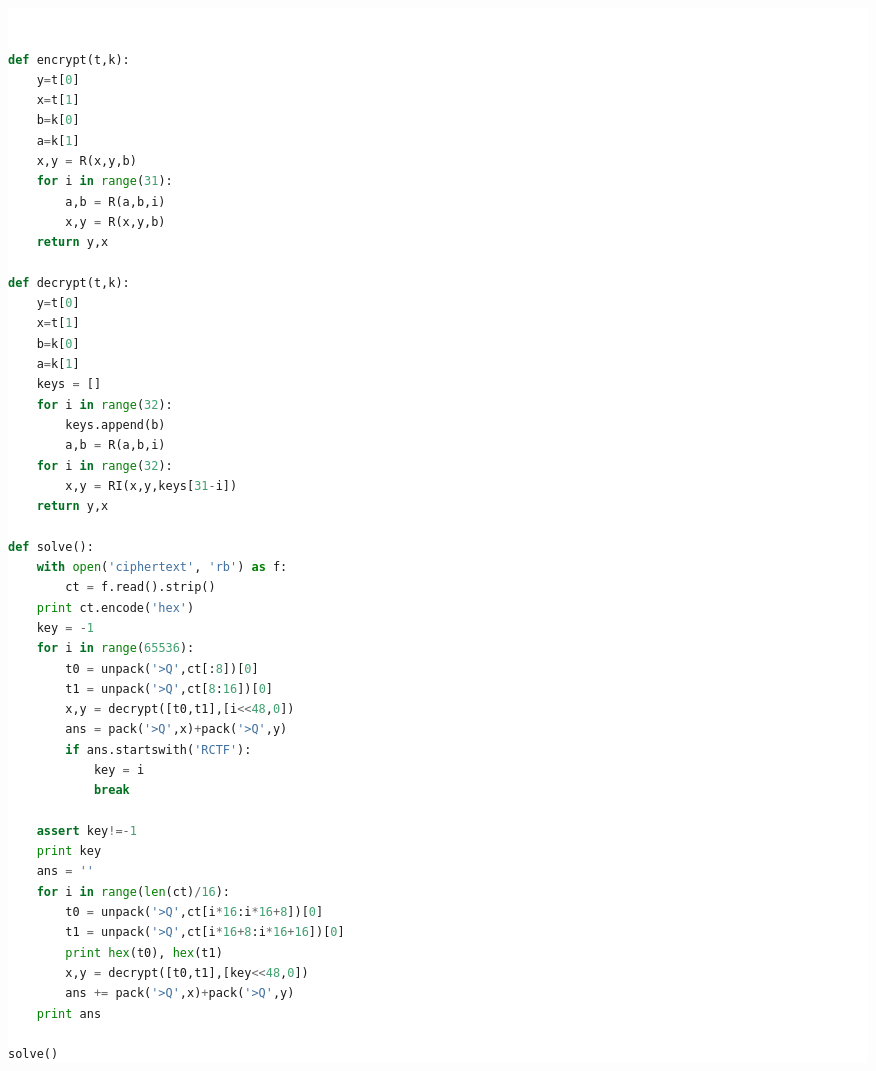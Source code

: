 ```python


def encrypt(t,k):
    y=t[0]
    x=t[1]
    b=k[0]
    a=k[1]
    x,y = R(x,y,b)
    for i in range(31):
        a,b = R(a,b,i)
        x,y = R(x,y,b)
    return y,x

def decrypt(t,k):
    y=t[0]
    x=t[1]
    b=k[0]
    a=k[1]
    keys = []
    for i in range(32):
        keys.append(b)
        a,b = R(a,b,i)
    for i in range(32):
        x,y = RI(x,y,keys[31-i])
    return y,x

def solve():
    with open('ciphertext', 'rb') as f:
        ct = f.read().strip()
    print ct.encode('hex')
    key = -1
    for i in range(65536):
        t0 = unpack('>Q',ct[:8])[0]
        t1 = unpack('>Q',ct[8:16])[0]
        x,y = decrypt([t0,t1],[i<<48,0])
        ans = pack('>Q',x)+pack('>Q',y)
        if ans.startswith('RCTF'):
            key = i
            break

    assert key!=-1
    print key
    ans = ''
    for i in range(len(ct)/16):
        t0 = unpack('>Q',ct[i*16:i*16+8])[0]
        t1 = unpack('>Q',ct[i*16+8:i*16+16])[0]
        print hex(t0), hex(t1)
        x,y = decrypt([t0,t1],[key<<48,0])
        ans += pack('>Q',x)+pack('>Q',y)
    print ans
        
solve()

```
